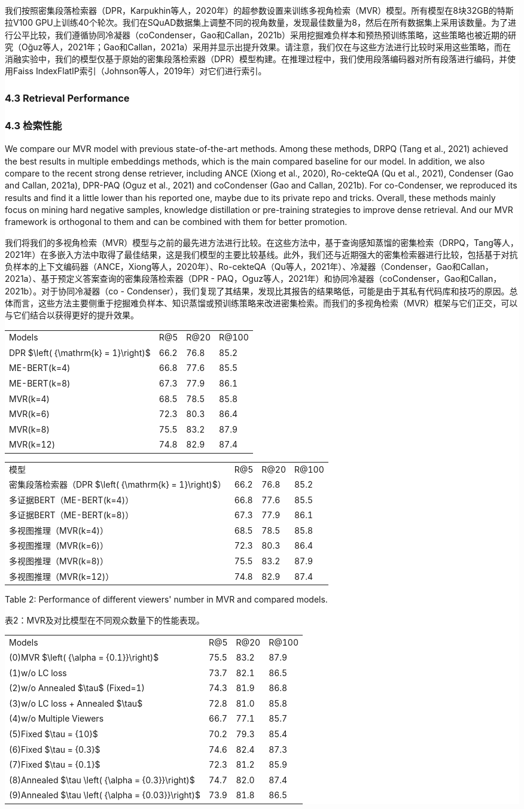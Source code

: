 我们按照密集段落检索器（DPR，Karpukhin等人，2020年）的超参数设置来训练多视角检索（MVR）模型。所有模型在8块32GB的特斯拉V100 GPU上训练40个轮次。我们在SQuAD数据集上调整不同的视角数量，发现最佳数量为8，然后在所有数据集上采用该数量。为了进行公平比较，我们遵循协同冷凝器（coCondenser，Gao和Callan，2021b）采用挖掘难负样本和预热预训练策略，这些策略也被近期的研究（Oğuz等人，2021年；Gao和Callan，2021a）采用并显示出提升效果。请注意，我们仅在与这些方法进行比较时采用这些策略，而在消融实验中，我们的模型仅基于原始的密集段落检索器（DPR）模型构建。在推理过程中，我们使用段落编码器对所有段落进行编码，并使用Faiss IndexFlatIP索引（Johnson等人，2019年）对它们进行索引。

### 4.3 Retrieval Performance

### 4.3 检索性能

We compare our MVR model with previous state-of-the-art methods. Among these methods, DRPQ (Tang et al., 2021) achieved the best results in multiple embeddings methods, which is the main compared baseline for our model. In addition, we also compare to the recent strong dense retriever, including ANCE (Xiong et al., 2020), Ro-cekteQA (Qu et al., 2021), Condenser (Gao and Callan, 2021a), DPR-PAQ (Oguz et al., 2021) and coCondenser (Gao and Callan, 2021b). For co-Condenser, we reproduced its results and find it a little lower than his reported one, maybe due to its private repo and tricks. Overall, these methods mainly focus on mining hard negative samples, knowledge distillation or pre-training strategies to improve dense retrieval. And our MVR framework is orthogonal to them and can be combined with them for better promotion.

我们将我们的多视角检索（MVR）模型与之前的最先进方法进行比较。在这些方法中，基于查询感知蒸馏的密集检索（DRPQ，Tang等人，2021年）在多嵌入方法中取得了最佳结果，这是我们模型的主要比较基线。此外，我们还与近期强大的密集检索器进行比较，包括基于对抗负样本的上下文编码器（ANCE，Xiong等人，2020年）、Ro-cekteQA（Qu等人，2021年）、冷凝器（Condenser，Gao和Callan，2021a）、基于预定义答案查询的密集段落检索器（DPR - PAQ，Oguz等人，2021年）和协同冷凝器（coCondenser，Gao和Callan，2021b）。对于协同冷凝器（co - Condenser），我们复现了其结果，发现比其报告的结果略低，可能是由于其私有代码库和技巧的原因。总体而言，这些方法主要侧重于挖掘难负样本、知识蒸馏或预训练策略来改进密集检索。而我们的多视角检索（MVR）框架与它们正交，可以与它们结合以获得更好的提升效果。



<table><tr><td>Models</td><td>R@5</td><td>R@20</td><td>R@100</td></tr><tr><td>DPR $\left( {\mathrm{k} = 1}\right)$</td><td>66.2</td><td>76.8</td><td>85.2</td></tr><tr><td>ME-BERT(k=4)</td><td>66.8</td><td>77.6</td><td>85.5</td></tr><tr><td>ME-BERT(k=8)</td><td>67.3</td><td>77.9</td><td>86.1</td></tr><tr><td>MVR(k=4)</td><td>68.5</td><td>78.5</td><td>85.8</td></tr><tr><td>MVR(k=6)</td><td>72.3</td><td>80.3</td><td>86.4</td></tr><tr><td>MVR(k=8)</td><td>75.5</td><td>83.2</td><td>87.9</td></tr><tr><td>MVR(k=12)</td><td>74.8</td><td>82.9</td><td>87.4</td></tr></table>

<table><tbody><tr><td>模型</td><td>R@5</td><td>R@20</td><td>R@100</td></tr><tr><td>密集段落检索器（DPR $\left( {\mathrm{k} = 1}\right)$）</td><td>66.2</td><td>76.8</td><td>85.2</td></tr><tr><td>多证据BERT（ME-BERT(k=4)）</td><td>66.8</td><td>77.6</td><td>85.5</td></tr><tr><td>多证据BERT（ME-BERT(k=8)）</td><td>67.3</td><td>77.9</td><td>86.1</td></tr><tr><td>多视图推理（MVR(k=4)）</td><td>68.5</td><td>78.5</td><td>85.8</td></tr><tr><td>多视图推理（MVR(k=6)）</td><td>72.3</td><td>80.3</td><td>86.4</td></tr><tr><td>多视图推理（MVR(k=8)）</td><td>75.5</td><td>83.2</td><td>87.9</td></tr><tr><td>多视图推理（MVR(k=12)）</td><td>74.8</td><td>82.9</td><td>87.4</td></tr></tbody></table>

Table 2: Performance of different viewers' number in MVR and compared models.

表2：MVR及对比模型在不同观众数量下的性能表现。

<table><tr><td>Models</td><td>R@5</td><td>R@20</td><td>R@100</td></tr><tr><td>(0)MVR $\left( {\alpha  = {0.1}}\right)$</td><td>75.5</td><td>83.2</td><td>87.9</td></tr><tr><td>(1)w/o LC loss</td><td>73.7</td><td>82.1</td><td>86.5</td></tr><tr><td>(2)w/o Annealed $\tau$ (Fixed=1)</td><td>74.3</td><td>81.9</td><td>86.8</td></tr><tr><td>(3)w/o LC loss + Annealed $\tau$</td><td>72.8</td><td>81.0</td><td>85.8</td></tr><tr><td>(4)w/o Multiple Viewers</td><td>66.7</td><td>77.1</td><td>85.7</td></tr><tr><td>(5)Fixed $\tau  = {10}$</td><td>70.2</td><td>79.3</td><td>85.4</td></tr><tr><td>(6)Fixed $\tau  = {0.3}$</td><td>74.6</td><td>82.4</td><td>87.3</td></tr><tr><td>(7)Fixed $\tau  = {0.1}$</td><td>72.3</td><td>81.2</td><td>85.9</td></tr><tr><td>(8)Annealed $\tau \left( {\alpha  = {0.3}}\right)$</td><td>74.7</td><td>82.0</td><td>87.4</td></tr><tr><td>(9)Annealed $\tau \left( {\alpha  = {0.03}}\right)$</td><td>73.9</td><td>81.8</td><td>86.5</td></tr></table>
